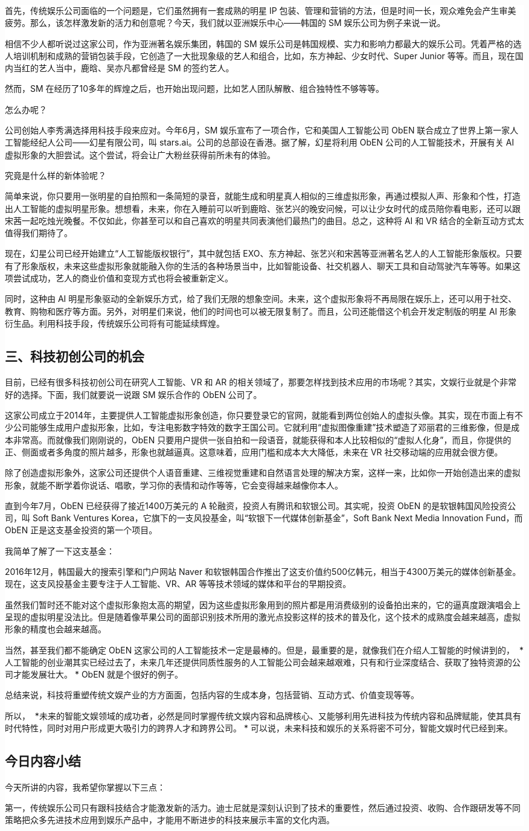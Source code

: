 首先，传统娱乐公司面临的一个问题是，它们虽然拥有一套成熟的明星 IP 包装、管理和营销的方法，但是时间一长，观众难免会产生审美疲劳。那么，该怎样激发新的活力和创意呢？今天，我们就以亚洲娱乐中心——韩国的 SM 娱乐公司为例子来说一说。

相信不少人都听说过这家公司，作为亚洲著名娱乐集团，韩国的 SM 娱乐公司是韩国规模、实力和影响力都最大的娱乐公司。凭着严格的选人培训机制和成熟的营销包装手段，它创造了一大批现象级的艺人和组合，比如，东方神起、少女时代、Super Junior 等等。而且，现在国内当红的艺人当中，鹿晗、吴亦凡都曾经是 SM 的签约艺人。

然而，SM 在经历了10多年的辉煌之后，也开始出现问题，比如艺人团队解散、组合独特性不够等等。

怎么办呢？

公司创始人李秀满选择用科技手段来应对。今年6月，SM 娱乐宣布了一项合作，它和美国人工智能公司 ObEN 联合成立了世界上第一家人工智能经纪人公司——幻星有限公司，叫 stars.ai。公司的总部设在香港。据了解，幻星将利用 ObEN 公司的人工智能技术，开展有关 AI 虚拟形象的大胆尝试。这个尝试，将会让广大粉丝获得前所未有的体验。

究竟是什么样的新体验呢？

简单来说，你只要用一张明星的自拍照和一条简短的录音，就能生成和明星真人相似的三维虚拟形象，再通过模拟人声、形象和个性，打造出人工智能的虚拟明星形象。想想看，未来，你在入睡前可以听到鹿晗、张艺兴的晚安问候，可以让少女时代的成员陪你看电影，还可以跟宋茜一起吃烛光晚餐。不仅如此，你甚至可以和自己喜欢的明星共同表演他们最热门的曲目。总之，这种将 AI 和 VR 结合的全新互动方式太值得我们期待了。

现在，幻星公司已经开始建立“人工智能版权银行”，其中就包括 EXO、东方神起、张艺兴和宋茜等亚洲著名艺人的人工智能形象版权。只要有了形象版权，未来这些虚拟形象就能融入你的生活的各种场景当中，比如智能设备、社交机器人、聊天工具和自动驾驶汽车等等。如果这项尝试成功，艺人的商业价值和变现方式也将会被重新定义。

同时，这种由 AI 明星形象驱动的全新娱乐方式，给了我们无限的想象空间。未来，这个虚拟形象将不再局限在娱乐上，还可以用于社交、教育、购物和医疗等方面。另外，对明星们来说，他们的时间也可以被无限复制了。而且，公司还能借这个机会开发定制版的明星 AI 形象衍生品。利用科技手段，传统娱乐公司将有可能延续辉煌。

## 三、科技初创公司的机会

目前，已经有很多科技初创公司在研究人工智能、VR 和 AR 的相关领域了，那要怎样找到技术应用的市场呢？其实，文娱行业就是个非常好的选择。下面，我们就要说一说跟 SM 娱乐合作的 ObEN 公司了。

这家公司成立于2014年，主要提供人工智能虚拟形象创造，你只要登录它的官网，就能看到两位创始人的虚拟头像。其实，现在市面上有不少公司能够生成用户虚拟形象，比如，专注电影数字特效的数字王国公司。它就利用“虚拟图像重建”技术塑造了邓丽君的三维影像，但是成本非常高。而就像我们刚刚说的，ObEN 只要用户提供一张自拍和一段语音，就能获得和本人比较相似的“虚拟人化身”，而且，你提供的正、侧面或者多角度的照片越多，形象也就越逼真。这意味着，应用门槛和成本大大降低，未来在 VR 社交移动端的应用就会很方便。

除了创造虚拟形象外，这家公司还提供个人语音重建、三维视觉重建和自然语言处理的解决方案，这样一来，比如你一开始创造出来的虚拟形象，就能不断学着你说话、唱歌，学习你的表情和动作等等，它会变得越来越像你本人。

直到今年7月，ObEN 已经获得了接近1400万美元的 A 轮融资，投资人有腾讯和软银公司。其实呢，投资 ObEN 的是软银韩国风险投资公司，叫 Soft Bank Ventures Korea，它旗下的一支风投基金，叫“软银下一代媒体创新基金”，Soft Bank Next Media Innovation Fund，而 ObEN 正是这支基金投资的第一个项目。

我简单了解了一下这支基金：

2016年12月，韩国最大的搜索引擎和门户网站 Naver 和软银韩国合作推出了这支价值约500亿韩元，相当于4300万美元的媒体创新基金。现在，这支风投基金主要专注于人工智能、VR、AR 等等技术领域的媒体和平台的早期投资。

虽然我们暂时还不能对这个虚拟形象抱太高的期望，因为这些虚拟形象用到的照片都是用消费级别的设备拍出来的，它的逼真度跟演唱会上呈现的虚拟明星没法比。但是随着像苹果公司的面部识别技术所用的激光点投影这样的技术的普及化，这个技术的成熟度会越来越高，虚拟形象的精度也会越来越高。

当然，甚至我们都不能确定 ObEN 这家公司的人工智能技术一定是最棒的。但是，最重要的是，就像我们在介绍人工智能的时候讲到的，  *人工智能的创业潮其实已经过去了，未来几年还提供同质性服务的人工智能公司会越来越艰难，只有和行业深度结合、获取了独特资源的公司才能发展壮大。 * ObEN 就是个很好的例子。

总结来说，科技将重塑传统文娱产业的方方面面，包括内容的生成本身，包括营销、互动方式、价值变现等等。

所以，  *未来的智能文娱领域的成功者，必然是同时掌握传统文娱内容和品牌核心、又能够利用先进科技为传统内容和品牌赋能，使其具有时代特性，同时对用户形成更大吸引力的跨界人才和跨界公司。 * 可以说，未来科技和娱乐的关系将密不可分，智能文娱时代已经到来。

## 今日内容小结

今天所讲的内容，我希望你掌握以下三点：

第一，传统娱乐公司只有跟科技结合才能激发新的活力。迪士尼就是深刻认识到了技术的重要性，然后通过投资、收购、合作跟研发等不同策略把众多先进技术应用到娱乐产品中，才能用不断进步的科技来展示丰富的文化内涵。
